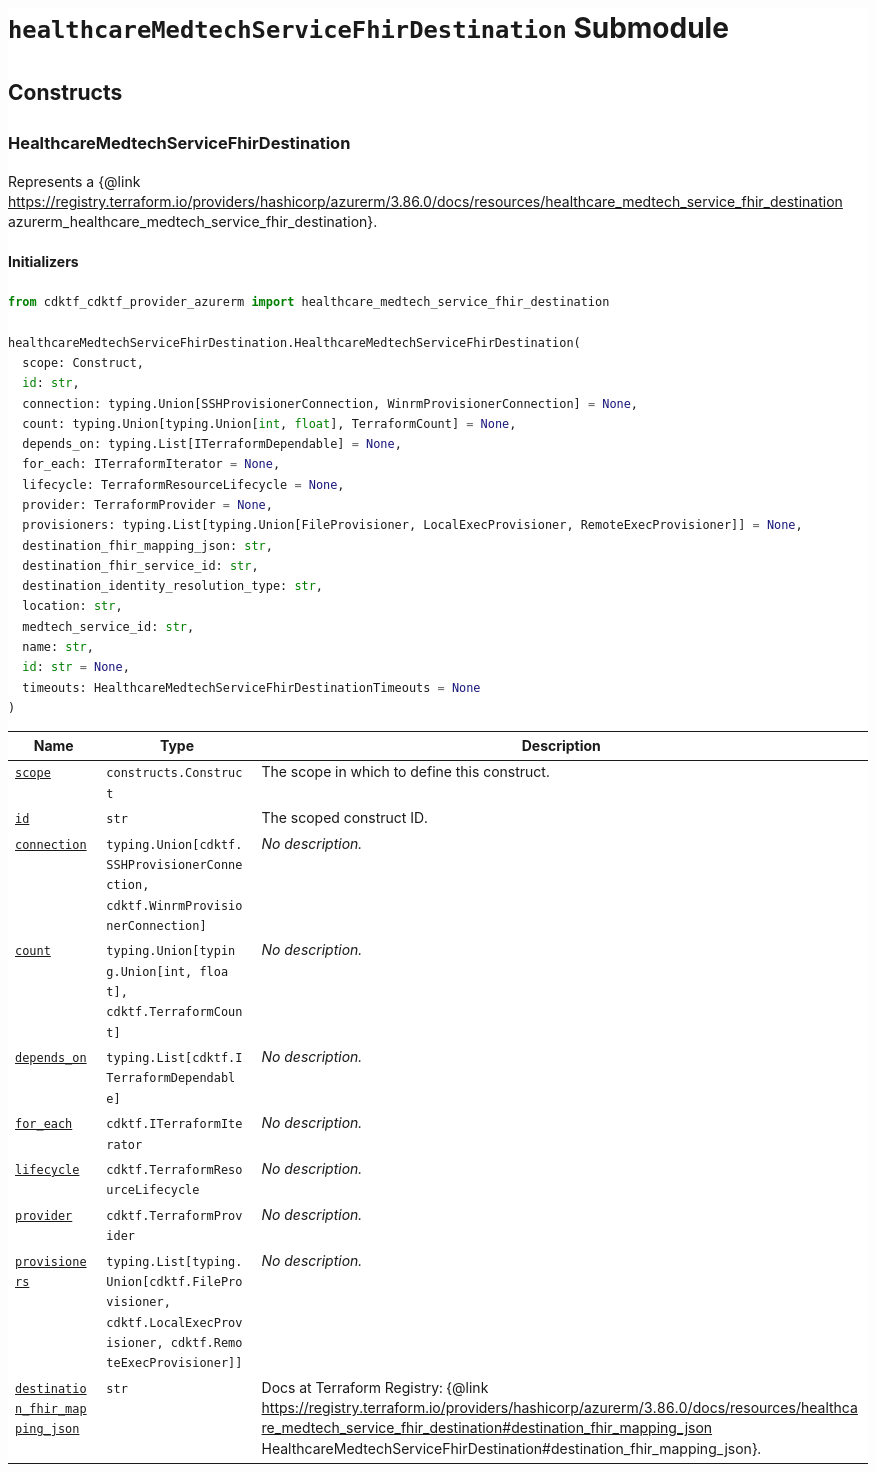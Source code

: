 # `healthcareMedtechServiceFhirDestination` Submodule <a name="`healthcareMedtechServiceFhirDestination` Submodule" id="@cdktf/provider-azurerm.healthcareMedtechServiceFhirDestination"></a>

## Constructs <a name="Constructs" id="Constructs"></a>

### HealthcareMedtechServiceFhirDestination <a name="HealthcareMedtechServiceFhirDestination" id="@cdktf/provider-azurerm.healthcareMedtechServiceFhirDestination.HealthcareMedtechServiceFhirDestination"></a>

Represents a {@link https://registry.terraform.io/providers/hashicorp/azurerm/3.86.0/docs/resources/healthcare_medtech_service_fhir_destination azurerm_healthcare_medtech_service_fhir_destination}.

#### Initializers <a name="Initializers" id="@cdktf/provider-azurerm.healthcareMedtechServiceFhirDestination.HealthcareMedtechServiceFhirDestination.Initializer"></a>

```python
from cdktf_cdktf_provider_azurerm import healthcare_medtech_service_fhir_destination

healthcareMedtechServiceFhirDestination.HealthcareMedtechServiceFhirDestination(
  scope: Construct,
  id: str,
  connection: typing.Union[SSHProvisionerConnection, WinrmProvisionerConnection] = None,
  count: typing.Union[typing.Union[int, float], TerraformCount] = None,
  depends_on: typing.List[ITerraformDependable] = None,
  for_each: ITerraformIterator = None,
  lifecycle: TerraformResourceLifecycle = None,
  provider: TerraformProvider = None,
  provisioners: typing.List[typing.Union[FileProvisioner, LocalExecProvisioner, RemoteExecProvisioner]] = None,
  destination_fhir_mapping_json: str,
  destination_fhir_service_id: str,
  destination_identity_resolution_type: str,
  location: str,
  medtech_service_id: str,
  name: str,
  id: str = None,
  timeouts: HealthcareMedtechServiceFhirDestinationTimeouts = None
)
```

| **Name** | **Type** | **Description** |
| --- | --- | --- |
| <code><a href="#@cdktf/provider-azurerm.healthcareMedtechServiceFhirDestination.HealthcareMedtechServiceFhirDestination.Initializer.parameter.scope">scope</a></code> | <code>constructs.Construct</code> | The scope in which to define this construct. |
| <code><a href="#@cdktf/provider-azurerm.healthcareMedtechServiceFhirDestination.HealthcareMedtechServiceFhirDestination.Initializer.parameter.id">id</a></code> | <code>str</code> | The scoped construct ID. |
| <code><a href="#@cdktf/provider-azurerm.healthcareMedtechServiceFhirDestination.HealthcareMedtechServiceFhirDestination.Initializer.parameter.connection">connection</a></code> | <code>typing.Union[cdktf.SSHProvisionerConnection, cdktf.WinrmProvisionerConnection]</code> | *No description.* |
| <code><a href="#@cdktf/provider-azurerm.healthcareMedtechServiceFhirDestination.HealthcareMedtechServiceFhirDestination.Initializer.parameter.count">count</a></code> | <code>typing.Union[typing.Union[int, float], cdktf.TerraformCount]</code> | *No description.* |
| <code><a href="#@cdktf/provider-azurerm.healthcareMedtechServiceFhirDestination.HealthcareMedtechServiceFhirDestination.Initializer.parameter.dependsOn">depends_on</a></code> | <code>typing.List[cdktf.ITerraformDependable]</code> | *No description.* |
| <code><a href="#@cdktf/provider-azurerm.healthcareMedtechServiceFhirDestination.HealthcareMedtechServiceFhirDestination.Initializer.parameter.forEach">for_each</a></code> | <code>cdktf.ITerraformIterator</code> | *No description.* |
| <code><a href="#@cdktf/provider-azurerm.healthcareMedtechServiceFhirDestination.HealthcareMedtechServiceFhirDestination.Initializer.parameter.lifecycle">lifecycle</a></code> | <code>cdktf.TerraformResourceLifecycle</code> | *No description.* |
| <code><a href="#@cdktf/provider-azurerm.healthcareMedtechServiceFhirDestination.HealthcareMedtechServiceFhirDestination.Initializer.parameter.provider">provider</a></code> | <code>cdktf.TerraformProvider</code> | *No description.* |
| <code><a href="#@cdktf/provider-azurerm.healthcareMedtechServiceFhirDestination.HealthcareMedtechServiceFhirDestination.Initializer.parameter.provisioners">provisioners</a></code> | <code>typing.List[typing.Union[cdktf.FileProvisioner, cdktf.LocalExecProvisioner, cdktf.RemoteExecProvisioner]]</code> | *No description.* |
| <code><a href="#@cdktf/provider-azurerm.healthcareMedtechServiceFhirDestination.HealthcareMedtechServiceFhirDestination.Initializer.parameter.destinationFhirMappingJson">destination_fhir_mapping_json</a></code> | <code>str</code> | Docs at Terraform Registry: {@link https://registry.terraform.io/providers/hashicorp/azurerm/3.86.0/docs/resources/healthcare_medtech_service_fhir_destination#destination_fhir_mapping_json HealthcareMedtechServiceFhirDestination#destination_fhir_mapping_json}. |